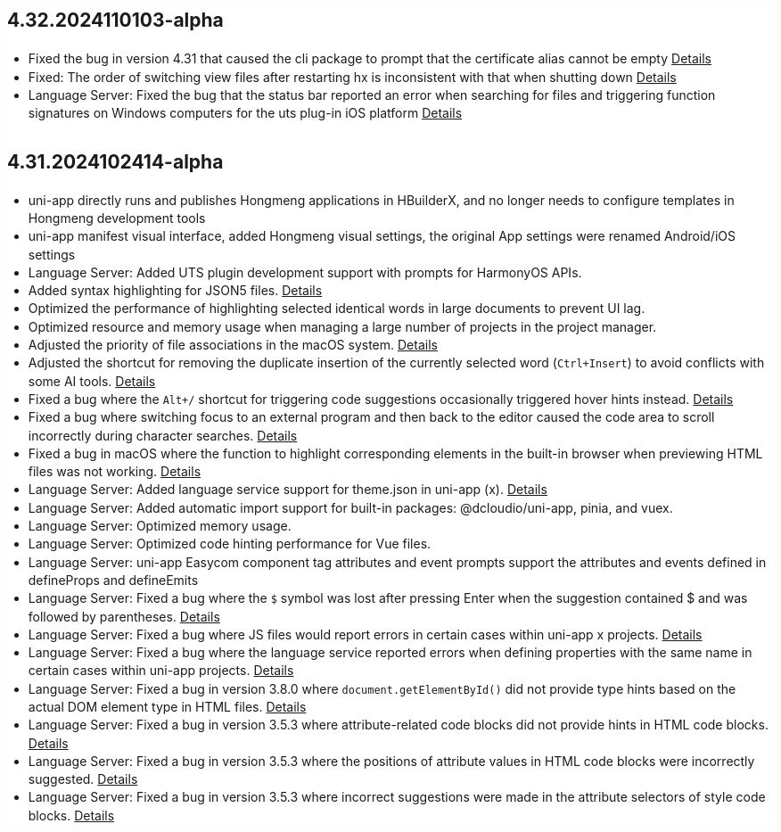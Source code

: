 
## 4.32.2024110103-alpha
* Fixed the bug in version 4.31 that caused the cli package to prompt that the certificate alias cannot be empty [Details](https://issues.dcloud.net.cn/pages/issues/detail?id=11426)
* Fixed: The order of switching view files after restarting hx is inconsistent with that when shutting down [Details](https://issues.dcloud.net.cn/pages/issues/detail?id=11094)
* Language Server: Fixed the bug that the status bar reported an error when searching for files and triggering function signatures on Windows computers for the uts plug-in iOS platform [Details](https://issues.dcloud.net.cn/pages/issues/detail?id=11428)


## 4.31.2024102414-alpha
* uni-app directly runs and publishes Hongmeng applications in HBuilderX, and no longer needs to configure templates in Hongmeng development tools
* uni-app manifest visual interface, added Hongmeng visual settings, the original App settings were renamed Android/iOS settings
* Language Server: Added UTS plugin development support with prompts for HarmonyOS APIs.
* Added syntax highlighting for JSON5 files. [Details](https://ext.dcloud.net.cn/plugin?id=19383)
* Optimized the performance of highlighting selected identical words in large documents to prevent UI lag.
* Optimized resource and memory usage when managing a large number of projects in the project manager.
* Adjusted the priority of file associations in the macOS system. [Details](https://ask.dcloud.net.cn/question/90668)
* Adjusted the shortcut for removing the duplicate insertion of the currently selected word (`Ctrl+Insert`) to avoid conflicts with some AI tools. [Details](https://issues.dcloud.net.cn/pages/issues/detail?id=7238)
* Fixed a bug where the `Alt+/` shortcut for triggering code suggestions occasionally triggered hover hints instead. [Details](https://issues.dcloud.net.cn/pages/issues/detail?id=9955)
* Fixed a bug where switching focus to an external program and then back to the editor caused the code area to scroll incorrectly during character searches. [Details](https://issues.dcloud.net.cn/pages/issues/detail?id=6050)
* Fixed a bug in macOS where the function to highlight corresponding elements in the built-in browser when previewing HTML files was not working. [Details](https://issues.dcloud.net.cn/pages/issues/detail?id=10011)
* Language Server: Added language service support for theme.json in uni-app (x). [Details](https://uniapp.dcloud.net.cn/tutorial/darkmode.html#themejson)
* Language Server: Added automatic import support for built-in packages: @dcloudio/uni-app, pinia, and vuex.
* Language Server: Optimized memory usage.
* Language Server: Optimized code hinting performance for Vue files.
* Language Server: uni-app Easycom component tag attributes and event prompts support the attributes and events defined in defineProps and defineEmits
* Language Server: Fixed a bug where the `$` symbol was lost after pressing Enter when the suggestion contained $ and was followed by parentheses. [Details](https://issues.dcloud.net.cn/pages/issues/detail?id=10021)
* Language Server: Fixed a bug where JS files would report errors in certain cases within uni-app x projects. [Details](https://issues.dcloud.net.cn/pages/issues/detail?id=10014)
* Language Server: Fixed a bug where the language service reported errors when defining properties with the same name in certain cases within uni-app projects. [Details](https://issues.dcloud.net.cn/pages/issues/detail?id=10476)
* Language Server: Fixed a bug in version 3.8.0 where `document.getElementById()` did not provide type hints based on the actual DOM element type in HTML files. [Details](https://issues.dcloud.net.cn/pages/issues/detail?id=9588)
* Language Server: Fixed a bug in version 3.5.3 where attribute-related code blocks did not provide hints in HTML code blocks. [Details](https://issues.dcloud.net.cn/pages/issues/detail?id=8959)
* Language Server: Fixed a bug in version 3.5.3 where the positions of attribute values in HTML code blocks were incorrectly suggested. [Details](https://issues.dcloud.net.cn/pages/issues/detail?id=8956)
* Language Server: Fixed a bug in version 3.5.3 where incorrect suggestions were made in the attribute selectors of style code blocks. [Details](https://issues.dcloud.net.cn/pages/issues/detail?id=8953)